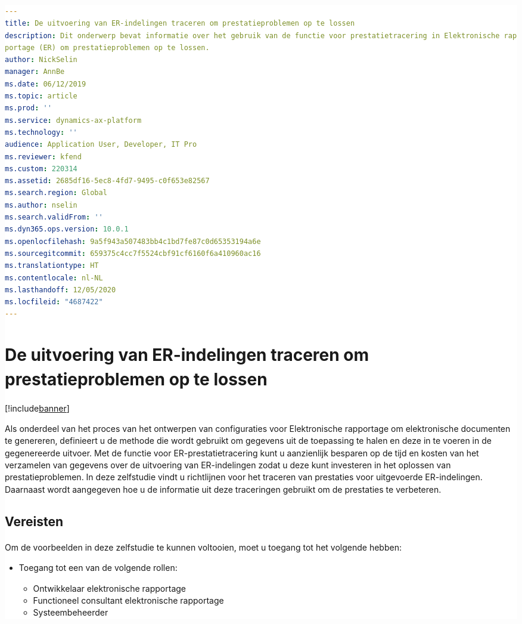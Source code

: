```yaml
---
title: De uitvoering van ER-indelingen traceren om prestatieproblemen op te lossen
description: Dit onderwerp bevat informatie over het gebruik van de functie voor prestatietracering in Elektronische rapportage (ER) om prestatieproblemen op te lossen.
author: NickSelin
manager: AnnBe
ms.date: 06/12/2019
ms.topic: article
ms.prod: ''
ms.service: dynamics-ax-platform
ms.technology: ''
audience: Application User, Developer, IT Pro
ms.reviewer: kfend
ms.custom: 220314
ms.assetid: 2685df16-5ec8-4fd7-9495-c0f653e82567
ms.search.region: Global
ms.author: nselin
ms.search.validFrom: ''
ms.dyn365.ops.version: 10.0.1
ms.openlocfilehash: 9a5f943a507483bb4c1bd7fe87c0d65353194a6e
ms.sourcegitcommit: 659375c4cc7f5524cbf91cf6160f6a410960ac16
ms.translationtype: HT
ms.contentlocale: nl-NL
ms.lasthandoff: 12/05/2020
ms.locfileid: "4687422"
---
```

# <a name="trace-the-execution-of-er-formats-to-troubleshoot-performance-issues"></a>De uitvoering van ER-indelingen traceren om prestatieproblemen op te lossen

[!include[banner](../includes/banner.md)]

Als onderdeel van het proces van het ontwerpen van configuraties voor Elektronische rapportage om elektronische documenten te genereren, definieert u de methode die wordt gebruikt om gegevens uit de toepassing te halen en deze in te voeren in de gegenereerde uitvoer. Met de functie voor ER-prestatietracering kunt u aanzienlijk besparen op de tijd en kosten van het verzamelen van gegevens over de uitvoering van ER-indelingen zodat u deze kunt investeren in het oplossen van prestatieproblemen. In deze zelfstudie vindt u richtlijnen voor het traceren van prestaties voor uitgevoerde ER-indelingen. Daarnaast wordt aangegeven hoe u de informatie uit deze traceringen gebruikt om de prestaties te verbeteren.

## <a name="prerequisites"></a>Vereisten

Om de voorbeelden in deze zelfstudie te kunnen voltooien, moet u toegang tot het volgende hebben:

- Toegang tot een van de volgende rollen:

    - Ontwikkelaar elektronische rapportage
    - Functioneel consultant elektronische rapportage
    - Systeembeheerder

